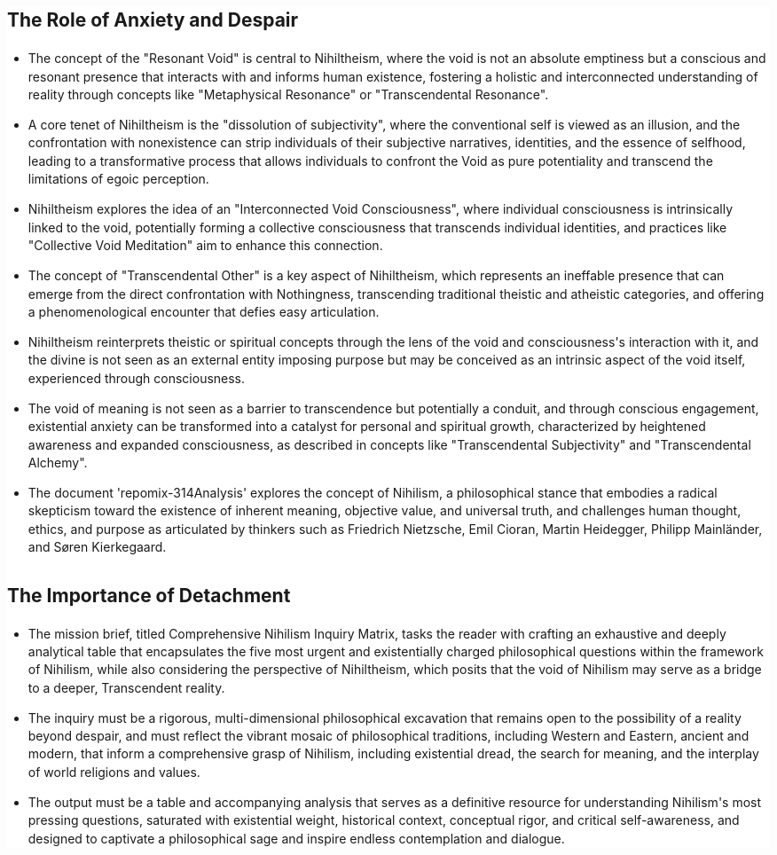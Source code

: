 ## The Role of Anxiety and Despair

- The concept of the "Resonant Void" is central to Nihiltheism, where the void is not an absolute emptiness but a conscious and resonant presence that interacts with and informs human existence, fostering a holistic and interconnected understanding of reality through concepts like "Metaphysical Resonance" or "Transcendental Resonance".

- A core tenet of Nihiltheism is the "dissolution of subjectivity", where the conventional self is viewed as an illusion, and the confrontation with nonexistence can strip individuals of their subjective narratives, identities, and the essence of selfhood, leading to a transformative process that allows individuals to confront the Void as pure potentiality and transcend the limitations of egoic perception.

- Nihiltheism explores the idea of an "Interconnected Void Consciousness", where individual consciousness is intrinsically linked to the void, potentially forming a collective consciousness that transcends individual identities, and practices like "Collective Void Meditation" aim to enhance this connection.

- The concept of "Transcendental Other" is a key aspect of Nihiltheism, which represents an ineffable presence that can emerge from the direct confrontation with Nothingness, transcending traditional theistic and atheistic categories, and offering a phenomenological encounter that defies easy articulation.

- Nihiltheism reinterprets theistic or spiritual concepts through the lens of the void and consciousness's interaction with it, and the divine is not seen as an external entity imposing purpose but may be conceived as an intrinsic aspect of the void itself, experienced through consciousness.

- The void of meaning is not seen as a barrier to transcendence but potentially a conduit, and through conscious engagement, existential anxiety can be transformed into a catalyst for personal and spiritual growth, characterized by heightened awareness and expanded consciousness, as described in concepts like "Transcendental Subjectivity" and "Transcendental Alchemy".

- The document 'repomix-314Analysis' explores the concept of Nihilism, a philosophical stance that embodies a radical skepticism toward the existence of inherent meaning, objective value, and universal truth, and challenges human thought, ethics, and purpose as articulated by thinkers such as Friedrich Nietzsche, Emil Cioran, Martin Heidegger, Philipp Mainländer, and Søren Kierkegaard.

## The Importance of Detachment

- The mission brief, titled Comprehensive Nihilism Inquiry Matrix, tasks the reader with crafting an exhaustive and deeply analytical table that encapsulates the five most urgent and existentially charged philosophical questions within the framework of Nihilism, while also considering the perspective of Nihiltheism, which posits that the void of Nihilism may serve as a bridge to a deeper, Transcendent reality.

- The inquiry must be a rigorous, multi-dimensional philosophical excavation that remains open to the possibility of a reality beyond despair, and must reflect the vibrant mosaic of philosophical traditions, including Western and Eastern, ancient and modern, that inform a comprehensive grasp of Nihilism, including existential dread, the search for meaning, and the interplay of world religions and values.

- The output must be a table and accompanying analysis that serves as a definitive resource for understanding Nihilism's most pressing questions, saturated with existential weight, historical context, conceptual rigor, and critical self-awareness, and designed to captivate a philosophical sage and inspire endless contemplation and dialogue.
